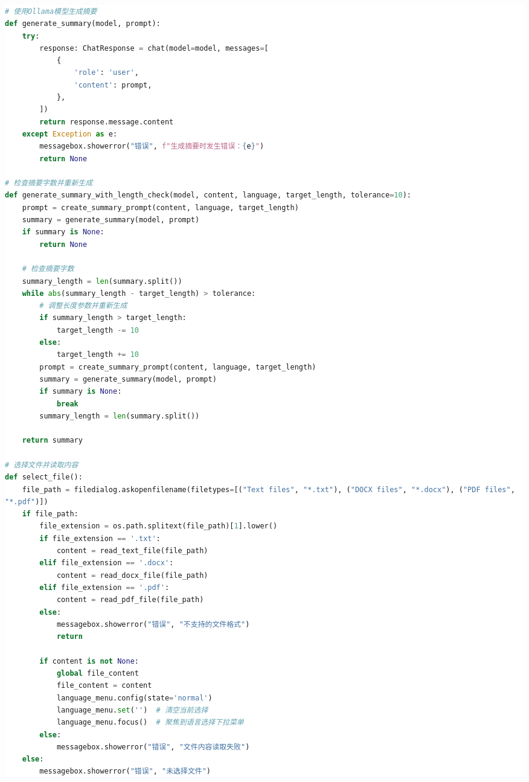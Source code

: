 ```python
# 使用Ollama模型生成摘要
def generate_summary(model, prompt):
    try:
        response: ChatResponse = chat(model=model, messages=[
            {
                'role': 'user',
                'content': prompt,
            },
        ])
        return response.message.content
    except Exception as e:
        messagebox.showerror("错误", f"生成摘要时发生错误：{e}")
        return None

# 检查摘要字数并重新生成
def generate_summary_with_length_check(model, content, language, target_length, tolerance=10):
    prompt = create_summary_prompt(content, language, target_length)
    summary = generate_summary(model, prompt)
    if summary is None:
        return None

    # 检查摘要字数
    summary_length = len(summary.split())
    while abs(summary_length - target_length) > tolerance:
        # 调整长度参数并重新生成
        if summary_length > target_length:
            target_length -= 10
        else:
            target_length += 10
        prompt = create_summary_prompt(content, language, target_length)
        summary = generate_summary(model, prompt)
        if summary is None:
            break
        summary_length = len(summary.split())

    return summary

# 选择文件并读取内容
def select_file():
    file_path = filedialog.askopenfilename(filetypes=[("Text files", "*.txt"), ("DOCX files", "*.docx"), ("PDF files", "*.pdf")])
    if file_path:
        file_extension = os.path.splitext(file_path)[1].lower()
        if file_extension == '.txt':
            content = read_text_file(file_path)
        elif file_extension == '.docx':
            content = read_docx_file(file_path)
        elif file_extension == '.pdf':
            content = read_pdf_file(file_path)
        else:
            messagebox.showerror("错误", "不支持的文件格式")
            return
        
        if content is not None:
            global file_content
            file_content = content
            language_menu.config(state='normal')
            language_menu.set('')  # 清空当前选择
            language_menu.focus()  # 聚焦到语言选择下拉菜单
        else:
            messagebox.showerror("错误", "文件内容读取失败")
    else:
        messagebox.showerror("错误", "未选择文件")
```